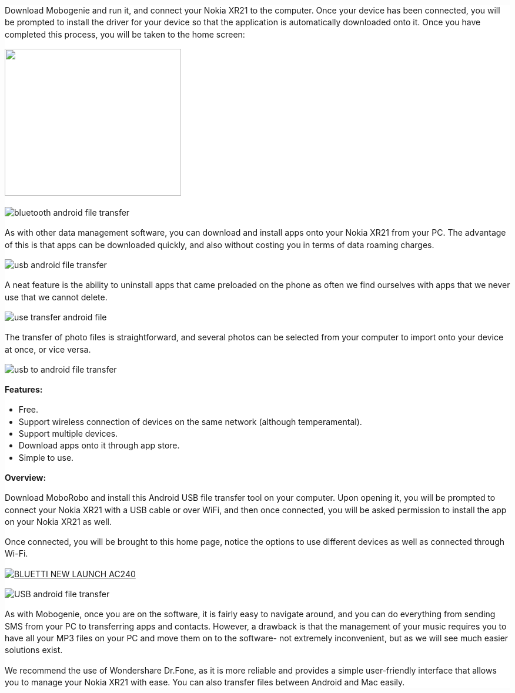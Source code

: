 Download Mobogenie and run it, and connect your Nokia XR21 to the computer. Once your device has been connected, you will be prompted to install the driver for your device so that the application is automatically downloaded onto it. Once you have completed this process, you will be taken to the home screen:


<a href="https://imp.i357552.net/c/5597632/863039/11832" target="_top" id="863039"><img src="//a.impactradius-go.com/display-ad/11832-863039" border="0" alt="" width="300" height="250"/></a>

![bluetooth android file transfer](https://images.wondershare.com/drfone/article/2018/03/moborobo-home.jpg)

As with other data management software, you can download and install apps onto your Nokia XR21 from your PC. The advantage of this is that apps can be downloaded quickly, and also without costing you in terms of data roaming charges.

![usb android file transfer](https://images.wondershare.com/drfone/article/2018/03/download-app-with-mobogenie.jpg)

A neat feature is the ability to uninstall apps that came preloaded on the phone as often we find ourselves with apps that we never use that we cannot delete.

![use transfer android file](https://images.wondershare.com/drfone/article/2018/03/uninstall-app-with-mobogenie.jpg)

The transfer of photo files is straightforward, and several photos can be selected from your computer to import onto your device at once, or vice versa.

![usb to android file transfer](https://images.wondershare.com/drfone/article/2018/03/transfer-photos-with-mobogenie.jpg)

**Features:**

- Free.
- Support wireless connection of devices on the same network (although temperamental).
- Support multiple devices.
- Download apps onto it through app store.
- Simple to use.

**Overview:**

Download MoboRobo and install this Android USB file transfer tool on your computer. Upon opening it, you will be prompted to connect your Nokia XR21 with a USB cable or over WiFi, and then once connected, you will be asked permission to install the app on your Nokia XR21 as well.

Once connected, you will be brought to this home page, notice the options to use different devices as well as connected through Wi-Fi.


<a href="https://bluetties.sjv.io/c/5597632/2039292/17094" target="_top" id="2039292"><img src="//a.impactradius-go.com/display-ad/17094-2039292" border="0" alt="BLUETTI NEW LAUNCH AC240" width="954" height="1020"/></a><img height="0" width="0" src="https://imp.pxf.io/i/5597632/2039292/17094" style="position:absolute;visibility:hidden;" border="0" />

![USB android file transfer](https://images.wondershare.com/drfone/article/2018/03/mobogenie-home.jpg)

As with Mobogenie, once you are on the software, it is fairly easy to navigate around, and you can do everything from sending SMS from your PC to transferring apps and contacts. However, a drawback is that the management of your music requires you to have all your MP3 files on your PC and move them on to the software- not extremely inconvenient, but as we will see much easier solutions exist.

We recommend the use of Wondershare Dr.Fone, as it is more reliable and provides a simple user-friendly interface that allows you to manage your Nokia XR21 with ease. You can also transfer files between Android and Mac easily.
